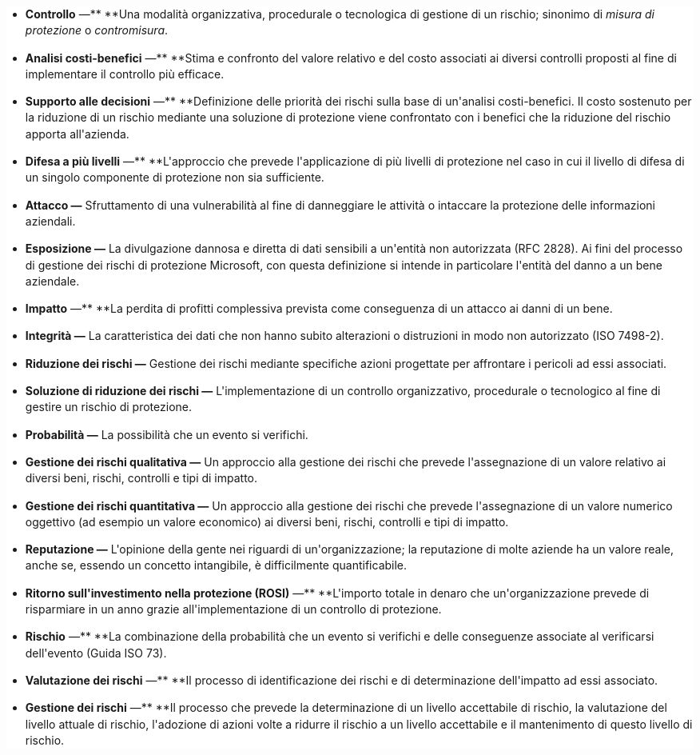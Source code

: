 -   **Controllo** —** **Una modalità organizzativa, procedurale o tecnologica di gestione di un rischio; sinonimo di *misura di protezione* o *contromisura*.

-   **Analisi costi-benefici** —** **Stima e confronto del valore relativo e del costo associati ai diversi controlli proposti al fine di implementare il controllo più efficace.

-   **Supporto alle decisioni** —** **Definizione delle priorità dei rischi sulla base di un'analisi costi-benefici. Il costo sostenuto per la riduzione di un rischio mediante una soluzione di protezione viene confrontato con i benefici che la riduzione del rischio apporta all'azienda.

-   **Difesa a più livelli** —** **L'approccio che prevede l'applicazione di più livelli di protezione nel caso in cui il livello di difesa di un singolo componente di protezione non sia sufficiente.

-   **Attacco —** Sfruttamento di una vulnerabilità al fine di danneggiare le attività o intaccare la protezione delle informazioni aziendali.

-   **Esposizione —** La divulgazione dannosa e diretta di dati sensibili a un'entità non autorizzata (RFC 2828). Ai fini del processo di gestione dei rischi di protezione Microsoft, con questa definizione si intende in particolare l'entità del danno a un bene aziendale.

-   **Impatto** —** **La perdita di profitti complessiva prevista come conseguenza di un attacco ai danni di un bene.

-   **Integrità —** La caratteristica dei dati che non hanno subito alterazioni o distruzioni in modo non autorizzato (ISO 7498-2).

-   **Riduzione dei rischi —** Gestione dei rischi mediante specifiche azioni progettate per affrontare i pericoli ad essi associati.

-   **Soluzione di riduzione dei rischi —** L'implementazione di un controllo organizzativo, procedurale o tecnologico al fine di gestire un rischio di protezione.

-   **Probabilità —** La possibilità che un evento si verifichi.

-   **Gestione dei rischi qualitativa —** Un approccio alla gestione dei rischi che prevede l'assegnazione di un valore relativo ai diversi beni, rischi, controlli e tipi di impatto.

-   **Gestione dei rischi quantitativa —** Un approccio alla gestione dei rischi che prevede l'assegnazione di un valore numerico oggettivo (ad esempio un valore economico) ai diversi beni, rischi, controlli e tipi di impatto.

-   **Reputazione —** L'opinione della gente nei riguardi di un'organizzazione; la reputazione di molte aziende ha un valore reale, anche se, essendo un concetto intangibile, è difficilmente quantificabile.

-   **Ritorno sull'investimento nella protezione (ROSI)** —** **L'importo totale in denaro che un'organizzazione prevede di risparmiare in un anno grazie all'implementazione di un controllo di protezione.

-   **Rischio** —** **La combinazione della probabilità che un evento si verifichi e delle conseguenze associate al verificarsi dell'evento (Guida ISO 73).

-   **Valutazione dei rischi** —** **Il processo di identificazione dei rischi e di determinazione dell'impatto ad essi associato.

-   **Gestione dei rischi** —** **Il processo che prevede la determinazione di un livello accettabile di rischio, la valutazione del livello attuale di rischio, l'adozione di azioni volte a ridurre il rischio a un livello accettabile e il mantenimento di questo livello di rischio.
